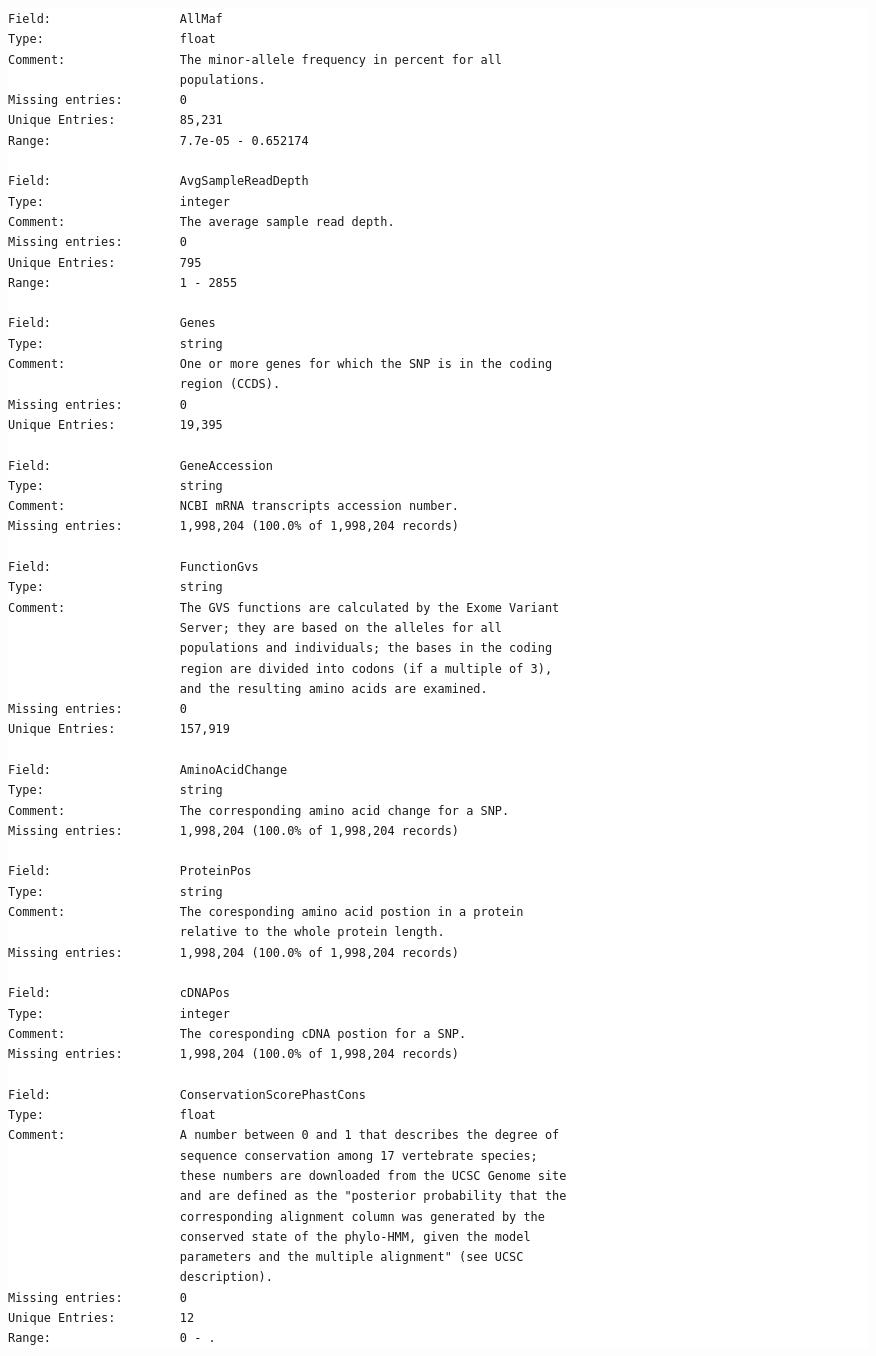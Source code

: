     Field:                  AllMaf
    Type:                   float
    Comment:                The minor-allele frequency in percent for all
                            populations.
    Missing entries:        0
    Unique Entries:         85,231
    Range:                  7.7e-05 - 0.652174
    
    Field:                  AvgSampleReadDepth
    Type:                   integer
    Comment:                The average sample read depth.
    Missing entries:        0
    Unique Entries:         795
    Range:                  1 - 2855
    
    Field:                  Genes
    Type:                   string
    Comment:                One or more genes for which the SNP is in the coding
                            region (CCDS).
    Missing entries:        0
    Unique Entries:         19,395
    
    Field:                  GeneAccession
    Type:                   string
    Comment:                NCBI mRNA transcripts accession number.
    Missing entries:        1,998,204 (100.0% of 1,998,204 records)
    
    Field:                  FunctionGvs
    Type:                   string
    Comment:                The GVS functions are calculated by the Exome Variant
                            Server; they are based on the alleles for all
                            populations and individuals; the bases in the coding
                            region are divided into codons (if a multiple of 3),
                            and the resulting amino acids are examined.
    Missing entries:        0
    Unique Entries:         157,919
    
    Field:                  AminoAcidChange
    Type:                   string
    Comment:                The corresponding amino acid change for a SNP.
    Missing entries:        1,998,204 (100.0% of 1,998,204 records)
    
    Field:                  ProteinPos
    Type:                   string
    Comment:                The coresponding amino acid postion in a protein
                            relative to the whole protein length.
    Missing entries:        1,998,204 (100.0% of 1,998,204 records)
    
    Field:                  cDNAPos
    Type:                   integer
    Comment:                The coresponding cDNA postion for a SNP.
    Missing entries:        1,998,204 (100.0% of 1,998,204 records)
    
    Field:                  ConservationScorePhastCons
    Type:                   float
    Comment:                A number between 0 and 1 that describes the degree of
                            sequence conservation among 17 vertebrate species;
                            these numbers are downloaded from the UCSC Genome site
                            and are defined as the "posterior probability that the
                            corresponding alignment column was generated by the
                            conserved state of the phylo-HMM, given the model
                            parameters and the multiple alignment" (see UCSC
                            description).
    Missing entries:        0
    Unique Entries:         12
    Range:                  0 - .
    